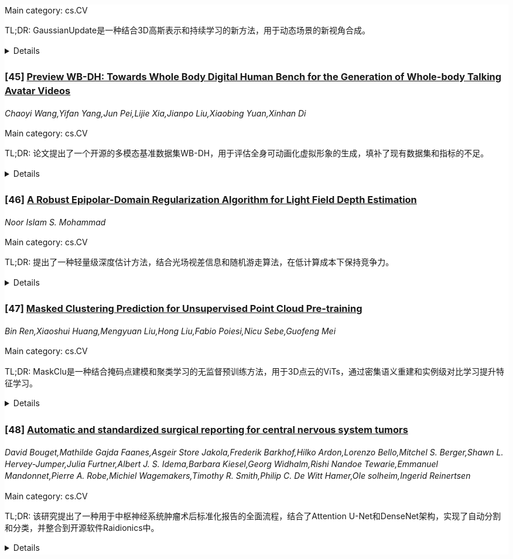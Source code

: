 Main category: cs.CV

TL;DR: GaussianUpdate是一种结合3D高斯表示和持续学习的新方法，用于动态场景的新视角合成。


<details><summary>Details</summary></details>


### [45] [Preview WB-DH: Towards Whole Body Digital Human Bench for the Generation of Whole-body Talking Avatar Videos](https://arxiv.org/abs/2508.08891)
*Chaoyi Wang,Yifan Yang,Jun Pei,Lijie Xia,Jianpo Liu,Xiaobing Yuan,Xinhan Di*

Main category: cs.CV

TL;DR: 论文提出了一个开源的多模态基准数据集WB-DH，用于评估全身可动画化虚拟形象的生成，填补了现有数据集和指标的不足。


<details><summary>Details</summary></details>


### [46] [A Robust Epipolar-Domain Regularization Algorithm for Light Field Depth Estimation](https://arxiv.org/abs/2508.08900)
*Noor Islam S. Mohammad*

Main category: cs.CV

TL;DR: 提出了一种轻量级深度估计方法，结合光场视差信息和随机游走算法，在低计算成本下保持竞争力。


<details><summary>Details</summary></details>


### [47] [Masked Clustering Prediction for Unsupervised Point Cloud Pre-training](https://arxiv.org/abs/2508.08910)
*Bin Ren,Xiaoshui Huang,Mengyuan Liu,Hong Liu,Fabio Poiesi,Nicu Sebe,Guofeng Mei*

Main category: cs.CV

TL;DR: MaskClu是一种结合掩码点建模和聚类学习的无监督预训练方法，用于3D点云的ViTs，通过密集语义重建和实例级对比学习提升特征学习。


<details><summary>Details</summary></details>


### [48] [Automatic and standardized surgical reporting for central nervous system tumors](https://arxiv.org/abs/2508.08916)
*David Bouget,Mathilde Gajda Faanes,Asgeir Store Jakola,Frederik Barkhof,Hilko Ardon,Lorenzo Bello,Mitchel S. Berger,Shawn L. Hervey-Jumper,Julia Furtner,Albert J. S. Idema,Barbara Kiesel,Georg Widhalm,Rishi Nandoe Tewarie,Emmanuel Mandonnet,Pierre A. Robe,Michiel Wagemakers,Timothy R. Smith,Philip C. De Witt Hamer,Ole solheim,Ingerid Reinertsen*

Main category: cs.CV

TL;DR: 该研究提出了一种用于中枢神经系统肿瘤术后标准化报告的全面流程，结合了Attention U-Net和DenseNet架构，实现了自动分割和分类，并整合到开源软件Raidionics中。


<details><summary>Details</summary></details>
